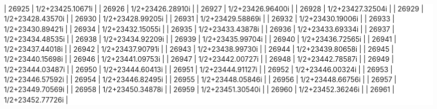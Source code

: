 |  26925 | 1/2+23425.10671i |
|  26926 | 1/2+23426.28910i |
|  26927 | 1/2+23426.96400i |
|  26928 | 1/2+23427.32504i |
|  26929 | 1/2+23428.43570i |
|  26930 | 1/2+23428.99205i |
|  26931 | 1/2+23429.58869i |
|  26932 | 1/2+23430.19006i |
|  26933 | 1/2+23430.89421i |
|  26934 | 1/2+23432.15055i |
|  26935 | 1/2+23433.43878i |
|  26936 | 1/2+23433.69334i |
|  26937 | 1/2+23434.48535i |
|  26938 | 1/2+23434.92209i |
|  26939 | 1/2+23435.99704i |
|  26940 | 1/2+23436.72565i |
|  26941 | 1/2+23437.44018i |
|  26942 | 1/2+23437.90791i |
|  26943 | 1/2+23438.99730i |
|  26944 | 1/2+23439.80658i |
|  26945 | 1/2+23440.15698i |
|  26946 | 1/2+23441.09753i |
|  26947 | 1/2+23442.00727i |
|  26948 | 1/2+23442.78587i |
|  26949 | 1/2+23444.03487i |
|  26950 | 1/2+23444.60413i |
|  26951 | 1/2+23444.91127i |
|  26952 | 1/2+23446.00324i |
|  26953 | 1/2+23446.57592i |
|  26954 | 1/2+23446.82495i |
|  26955 | 1/2+23448.05846i |
|  26956 | 1/2+23448.66756i |
|  26957 | 1/2+23449.70569i |
|  26958 | 1/2+23450.34878i |
|  26959 | 1/2+23451.30540i |
|  26960 | 1/2+23452.36246i |
|  26961 | 1/2+23452.77726i |